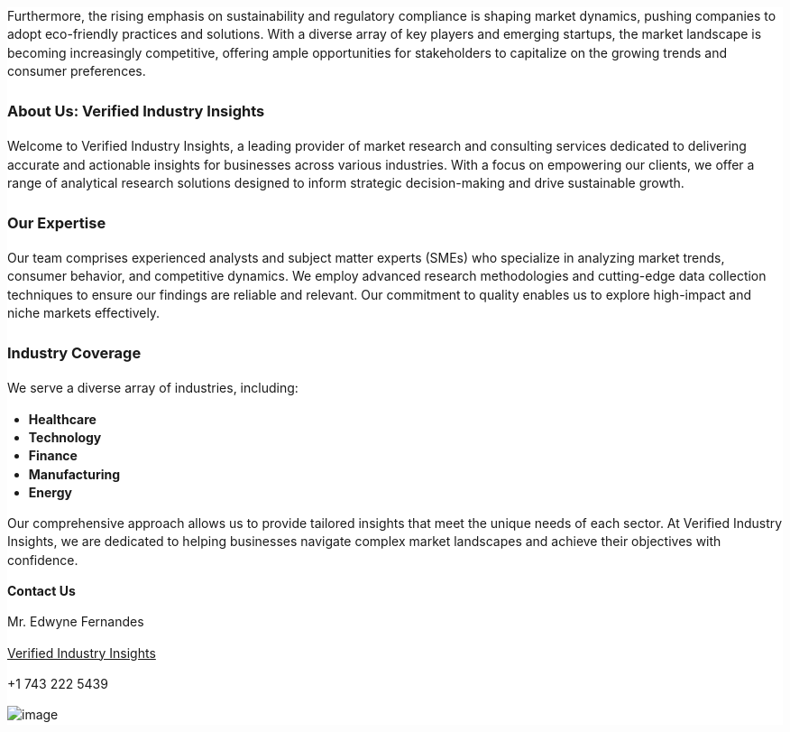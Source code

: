 Furthermore, the rising emphasis on sustainability and regulatory compliance is shaping market dynamics, pushing companies to adopt eco-friendly practices and solutions. With a diverse array of key players and emerging startups, the market landscape is becoming increasingly competitive, offering ample opportunities for stakeholders to capitalize on the growing trends and consumer preferences.</p><h3>About Us: Verified Industry Insights</h3><p>Welcome to Verified Industry Insights, a leading provider of market research and consulting services dedicated to delivering accurate and actionable insights for businesses across various industries. With a focus on empowering our clients, we offer a range of analytical research solutions designed to inform strategic decision-making and drive sustainable growth.</p><h3>Our Expertise</h3><p>Our team comprises experienced analysts and subject matter experts (SMEs) who specialize in analyzing market trends, consumer behavior, and competitive dynamics. We employ advanced research methodologies and cutting-edge data collection techniques to ensure our findings are reliable and relevant. Our commitment to quality enables us to explore high-impact and niche markets effectively.</p><h3>Industry Coverage</h3><p>We serve a diverse array of industries, including:</p><ul><li><strong>Healthcare</strong></li><li><strong>Technology</strong></li><li><strong>Finance</strong></li><li><strong>Manufacturing</strong></li><li><strong>Energy</strong></li></ul><p>Our comprehensive approach allows us to provide tailored insights that meet the unique needs of each sector. At Verified Industry Insights, we are dedicated to helping businesses navigate complex market landscapes and achieve their objectives with confidence.</p><p><strong>Contact Us</strong></p><p>Mr. Edwyne Fernandes</p><p><a href="https://www.verifiedindustryinsights.com/">Verified Industry Insights</a></p><p>+1 743 222 5439</p>
![image](https://github.com/user-attachments/assets/76192cd1-39c5-42be-9928-6ae9c43cbd31)
